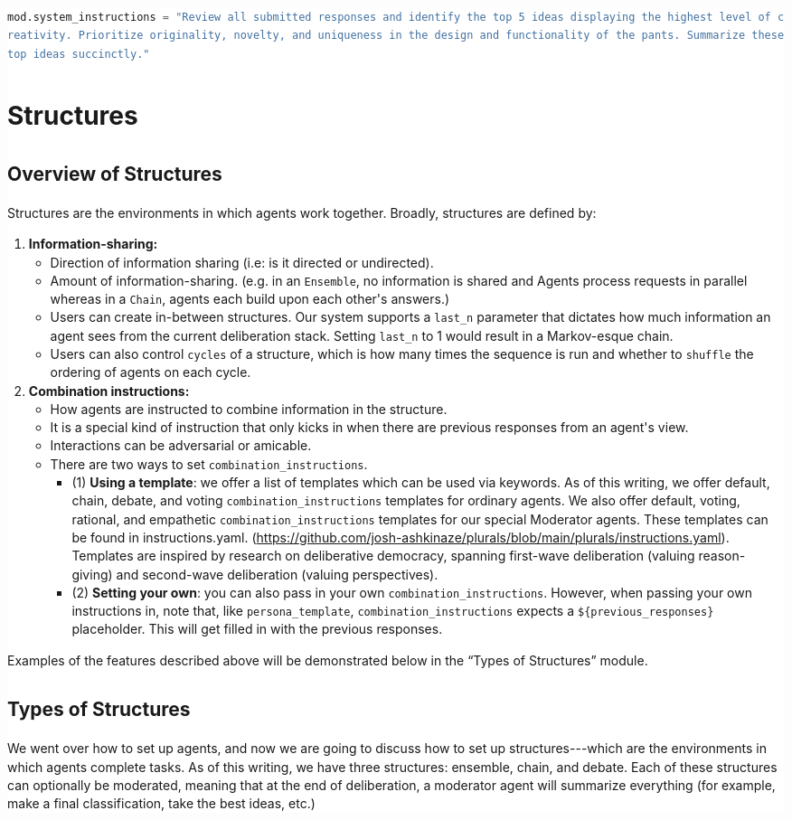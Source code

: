 ```python
mod.system_instructions = "Review all submitted responses and identify the top 5 ideas displaying the highest level of creativity. Prioritize originality, novelty, and uniqueness in the design and functionality of the pants. Summarize these top ideas succinctly."
```


# Structures

## Overview of Structures

Structures are the environments in which agents work together. Broadly, structures are defined by:

1. **Information-sharing:**
    - Direction of information sharing (i.e: is it directed or undirected).
    - Amount of information-sharing. (e.g. in an `Ensemble`, no information is shared and Agents process requests in parallel whereas in a `Chain`, agents each build upon each other's answers.)
    - Users can create in-between structures. Our system supports a `last_n` parameter that dictates how much information an agent sees from the current deliberation stack. Setting `last_n` to 1 would result in a Markov-esque chain.
    - Users can also control `cycles` of a structure, which is how many times the sequence is run and whether to `shuffle` the ordering of agents on each cycle.
2. **Combination instructions:** 
    - How agents are instructed to combine information in the structure.
    - It is a special kind of instruction that only kicks in when there are previous responses from an agent's view.
    - Interactions can be adversarial or amicable.
    - There are two ways to set `combination_instructions`.
      + (1) **Using a template**:
        we offer a list of templates which can be used via keywords. As of this writing, we offer default, chain, debate, and voting `combination_instructions` templates for ordinary agents. We also offer default, voting, rational, and empathetic `combination_instructions` templates for our special Moderator agents. These templates can be found in instructions.yaml. (https://github.com/josh-ashkinaze/plurals/blob/main/plurals/instructions.yaml). Templates are inspired by research on deliberative democracy, spanning first-wave deliberation (valuing reason-giving) and second-wave deliberation (valuing perspectives).
      + (2) **Setting your own**:
        you can also pass in your own `combination_instructions`. However, when passing your own instructions in, note that, like `persona_template`, `combination_instructions` expects a `${previous_responses}` placeholder. This will get filled in with the previous responses. 

Examples of the features described above will be demonstrated below in the “Types of Structures” module.


## Types of Structures

We went over how to set up agents, and now we are going to discuss how to set up structures---which are the environments in which agents complete tasks. As of this writing, we have three structures: ensemble, chain, and debate. Each of these structures can optionally be moderated, meaning that at the end of deliberation, a moderator agent will summarize everything (for example, make a final classification, take the best ideas, etc.)
